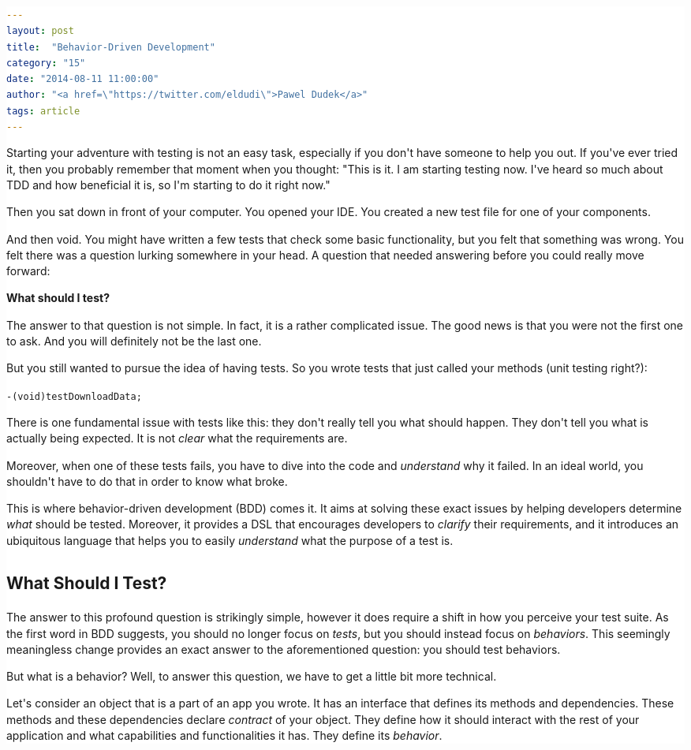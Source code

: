 ```yaml
---
layout: post
title:  "Behavior-Driven Development"
category: "15"
date: "2014-08-11 11:00:00"
author: "<a href=\"https://twitter.com/eldudi\">Pawel Dudek</a>"
tags: article
---
```


Starting your adventure with testing is not an easy task, especially if you don't have someone to help you out. If you've ever tried it, then you probably remember that moment when you thought: "This is it. I am starting testing now. I've heard so much about TDD and how beneficial it is, so I'm starting to do it right now."

Then you sat down in front of your computer. You opened your IDE. You created a new test file for one of your components.

And then void. You might have written a few tests that check some basic functionality, but you felt that something was wrong. You felt there was a question lurking somewhere in your head. A question that needed answering before you could really move forward:

**What should I test?**

The answer to that question is not simple. In fact, it is a rather complicated issue. The good news is that you were not the first one to ask. And you will definitely not be the last one. 

But you still wanted to pursue the idea of having tests. So you wrote tests that just called your methods (unit testing right?):

    -(void)testDownloadData;

There is one fundamental issue with tests like this: they don't really tell you what should happen. They don't tell you what is actually being expected. It is not *clear* what the requirements are. 

Moreover, when one of these tests fails, you have to dive into the code and *understand* why it failed. In an ideal world, you shouldn't have to do that in order to know what broke. 

This is where behavior-driven development (BDD) comes it. It aims at solving these exact issues by helping developers determine *what* should be tested. Moreover, it provides a DSL that encourages developers to *clarify* their requirements, and it introduces an ubiquitous language that helps you to easily *understand* what the purpose of a test is. 

## What Should I Test?

The answer to this profound question is strikingly simple, however it does require a shift in how you perceive your test suite. As the first word in BDD suggests, you should no longer focus on *tests*, but you should instead focus on *behaviors*. This seemingly meaningless change provides an exact answer to the aforementioned question: you should test behaviors.

But what is a behavior? Well, to answer this question, we have to get a little bit more technical. 

Let's consider an object that is a part of an app you wrote. It has an interface that defines its methods and dependencies. These methods and these dependencies declare *contract* of your object. They define how it should interact with the rest of your application and what capabilities and functionalities it has. They define its *behavior*.
